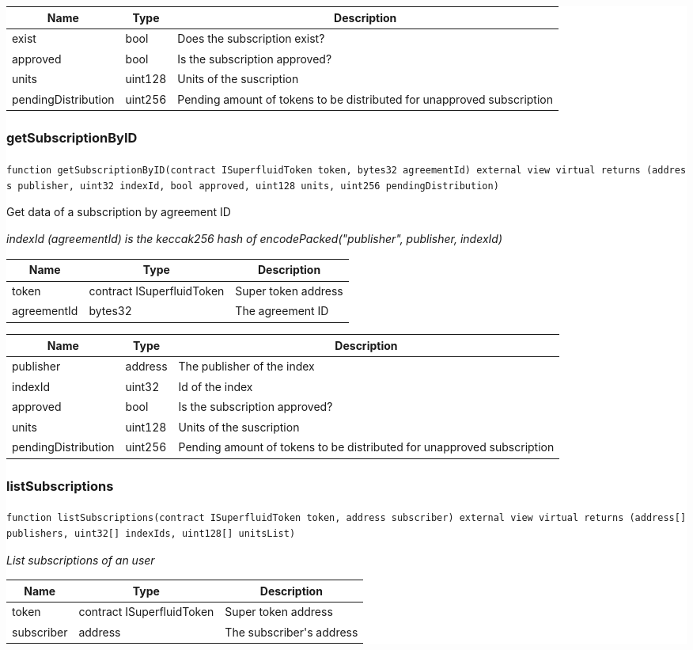 | Name | Type | Description |
| ---- | ---- | ----------- |
| exist | bool | Does the subscription exist? |
| approved | bool | Is the subscription approved? |
| units | uint128 | Units of the suscription |
| pendingDistribution | uint256 | Pending amount of tokens to be distributed for unapproved subscription |

### getSubscriptionByID

```solidity
function getSubscriptionByID(contract ISuperfluidToken token, bytes32 agreementId) external view virtual returns (address publisher, uint32 indexId, bool approved, uint128 units, uint256 pendingDistribution)
```

Get data of a subscription by agreement ID

_indexId (agreementId) is the keccak256 hash of encodePacked(&quot;publisher&quot;, publisher, indexId)_

| Name | Type | Description |
| ---- | ---- | ----------- |
| token | contract ISuperfluidToken | Super token address |
| agreementId | bytes32 | The agreement ID |

| Name | Type | Description |
| ---- | ---- | ----------- |
| publisher | address | The publisher of the index |
| indexId | uint32 | Id of the index |
| approved | bool | Is the subscription approved? |
| units | uint128 | Units of the suscription |
| pendingDistribution | uint256 | Pending amount of tokens to be distributed for unapproved subscription |

### listSubscriptions

```solidity
function listSubscriptions(contract ISuperfluidToken token, address subscriber) external view virtual returns (address[] publishers, uint32[] indexIds, uint128[] unitsList)
```

_List subscriptions of an user_

| Name | Type | Description |
| ---- | ---- | ----------- |
| token | contract ISuperfluidToken | Super token address |
| subscriber | address | The subscriber&#x27;s address |
